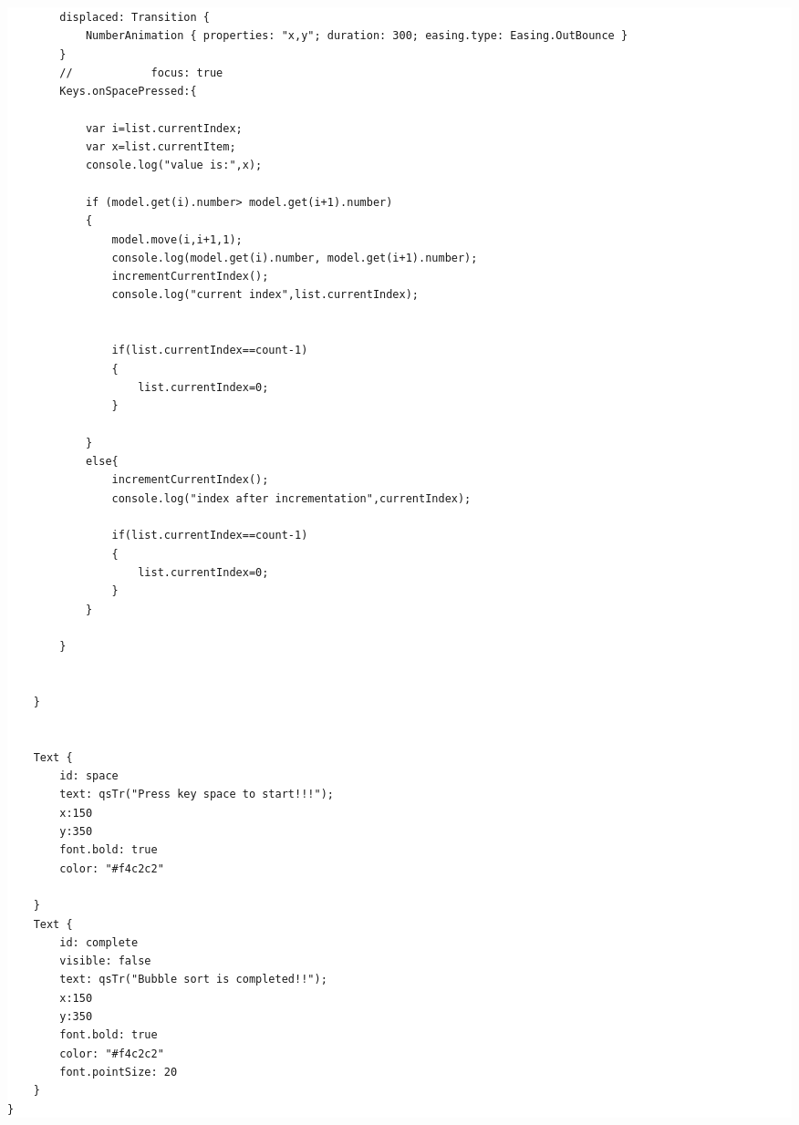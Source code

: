             displaced: Transition {
                NumberAnimation { properties: "x,y"; duration: 300; easing.type: Easing.OutBounce }
            }
            //            focus: true
            Keys.onSpacePressed:{

                var i=list.currentIndex;
                var x=list.currentItem;
                console.log("value is:",x);

                if (model.get(i).number> model.get(i+1).number)
                {
                    model.move(i,i+1,1);
                    console.log(model.get(i).number, model.get(i+1).number);
                    incrementCurrentIndex();
                    console.log("current index",list.currentIndex);


                    if(list.currentIndex==count-1)
                    {
                        list.currentIndex=0;
                    }

                }
                else{
                    incrementCurrentIndex();
                    console.log("index after incrementation",currentIndex);

                    if(list.currentIndex==count-1)
                    {
                        list.currentIndex=0;
                    }
                }

            }


        }


        Text {
            id: space
            text: qsTr("Press key space to start!!!");
            x:150
            y:350
            font.bold: true
            color: "#f4c2c2"

        }
        Text {
            id: complete
            visible: false
            text: qsTr("Bubble sort is completed!!");
            x:150
            y:350
            font.bold: true
            color: "#f4c2c2"
            font.pointSize: 20
        }
    }
